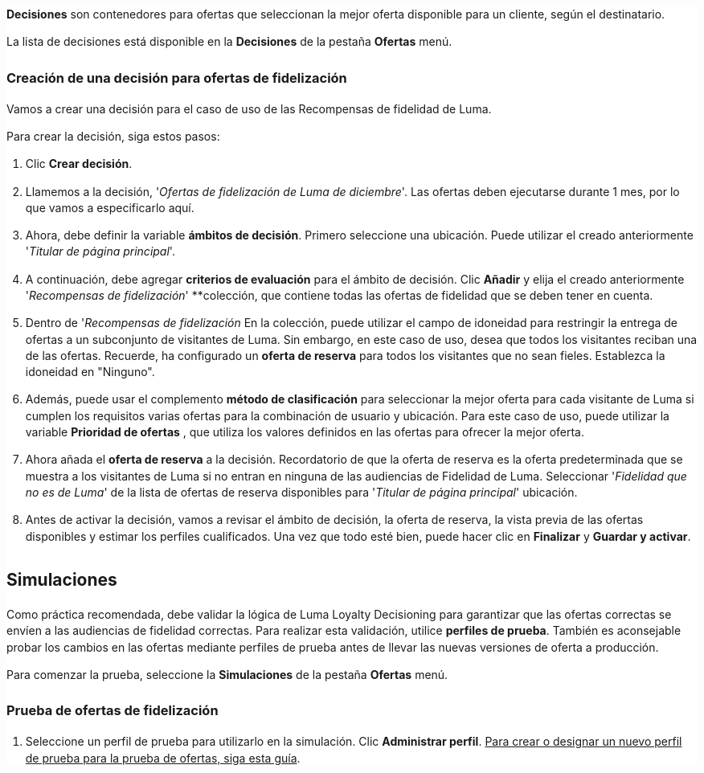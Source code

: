 **Decisiones** son contenedores para ofertas que seleccionan la mejor oferta disponible para un cliente, según el destinatario.

La lista de decisiones está disponible en la **Decisiones** de la pestaña **Ofertas** menú.


### Creación de una decisión para ofertas de fidelización

Vamos a crear una decisión para el caso de uso de las Recompensas de fidelidad de Luma.

Para crear la decisión, siga estos pasos:

1. Clic **Crear decisión**.
   
1. Llamemos a la decisión, &#39;*Ofertas de fidelización de Luma de diciembre*&#39;. Las ofertas deben ejecutarse durante 1 mes, por lo que vamos a especificarlo aquí.
   
1. Ahora, debe definir la variable **ámbitos de decisión**. Primero seleccione una ubicación. Puede utilizar el creado anteriormente &#39;*Titular de página principal*&#39;.
   
1. A continuación, debe agregar **criterios de evaluación** para el ámbito de decisión. Clic **Añadir** y elija el creado anteriormente &#39;*Recompensas de fidelización*&#39; **colección, que contiene todas las ofertas de fidelidad que se deben tener en cuenta.
   
1. Dentro de &#39;*Recompensas de fidelización* En la colección, puede utilizar el campo de idoneidad para restringir la entrega de ofertas a un subconjunto de visitantes de Luma. Sin embargo, en este caso de uso, desea que todos los visitantes reciban una de las ofertas. Recuerde, ha configurado un **oferta de reserva** para todos los visitantes que no sean fieles. Establezca la idoneidad en &quot;Ninguno&quot;.
   
1. Además, puede usar el complemento **método de clasificación** para seleccionar la mejor oferta para cada visitante de Luma si cumplen los requisitos varias ofertas para la combinación de usuario y ubicación. Para este caso de uso, puede utilizar la variable **Prioridad de ofertas** , que utiliza los valores definidos en las ofertas para ofrecer la mejor oferta.
   
1. Ahora añada el **oferta de reserva** a la decisión. Recordatorio de que la oferta de reserva es la oferta predeterminada que se muestra a los visitantes de Luma si no entran en ninguna de las audiencias de Fidelidad de Luma. Seleccionar &#39;*Fidelidad que no es de Luma*&#39; de la lista de ofertas de reserva disponibles para &#39;*Titular de página principal*&#39; ubicación.
   
1. Antes de activar la decisión, vamos a revisar el ámbito de decisión, la oferta de reserva, la vista previa de las ofertas disponibles y estimar los perfiles cualificados. Una vez que todo esté bien, puede hacer clic en **Finalizar** y **Guardar y activar**.


## Simulaciones

Como práctica recomendada, debe validar la lógica de Luma Loyalty Decisioning para garantizar que las ofertas correctas se envíen a las audiencias de fidelidad correctas. Para realizar esta validación, utilice **perfiles de prueba**. También es aconsejable probar los cambios en las ofertas mediante perfiles de prueba antes de llevar las nuevas versiones de oferta a producción.

Para comenzar la prueba, seleccione la **Simulaciones** de la pestaña **Ofertas** menú.

### Prueba de ofertas de fidelización

1. Seleccione un perfil de prueba para utilizarlo en la simulación. Clic **Administrar perfil**. [Para crear o designar un nuevo perfil de prueba para la prueba de ofertas, siga esta guía](https://experienceleague.adobe.com/en/docs/journeys/using/building-journeys/about-journey-building/creating-test-profiles#create-test-profiles-csv).
   